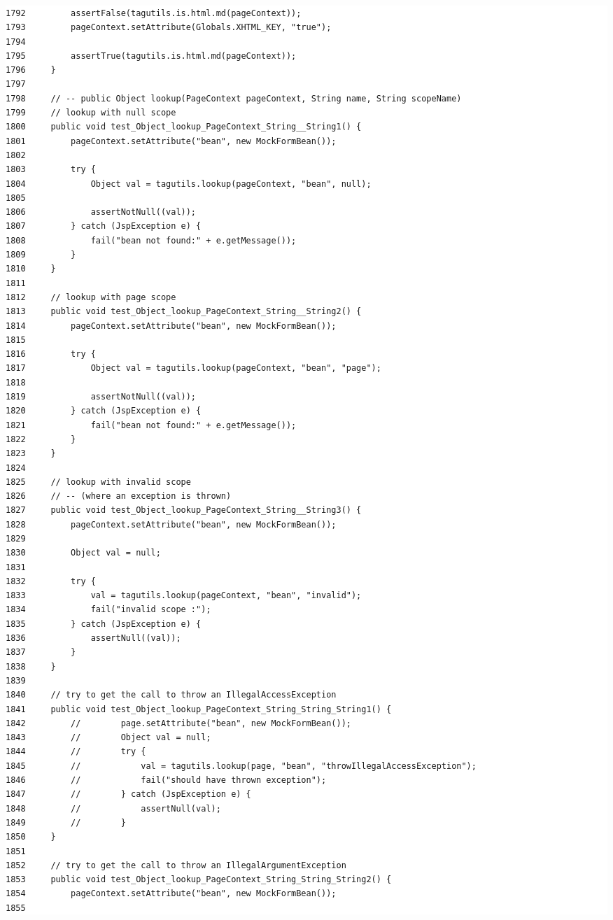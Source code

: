     1792         assertFalse(tagutils.is.html.md(pageContext));
    1793         pageContext.setAttribute(Globals.XHTML_KEY, "true");
    1794 
    1795         assertTrue(tagutils.is.html.md(pageContext));
    1796     }
    1797 
    1798     // -- public Object lookup(PageContext pageContext, String name, String scopeName)
    1799     // lookup with null scope
    1800     public void test_Object_lookup_PageContext_String__String1() {
    1801         pageContext.setAttribute("bean", new MockFormBean());
    1802 
    1803         try {
    1804             Object val = tagutils.lookup(pageContext, "bean", null);
    1805 
    1806             assertNotNull((val));
    1807         } catch (JspException e) {
    1808             fail("bean not found:" + e.getMessage());
    1809         }
    1810     }
    1811 
    1812     // lookup with page scope
    1813     public void test_Object_lookup_PageContext_String__String2() {
    1814         pageContext.setAttribute("bean", new MockFormBean());
    1815 
    1816         try {
    1817             Object val = tagutils.lookup(pageContext, "bean", "page");
    1818 
    1819             assertNotNull((val));
    1820         } catch (JspException e) {
    1821             fail("bean not found:" + e.getMessage());
    1822         }
    1823     }
    1824 
    1825     // lookup with invalid scope
    1826     // -- (where an exception is thrown)
    1827     public void test_Object_lookup_PageContext_String__String3() {
    1828         pageContext.setAttribute("bean", new MockFormBean());
    1829 
    1830         Object val = null;
    1831 
    1832         try {
    1833             val = tagutils.lookup(pageContext, "bean", "invalid");
    1834             fail("invalid scope :");
    1835         } catch (JspException e) {
    1836             assertNull((val));
    1837         }
    1838     }
    1839 
    1840     // try to get the call to throw an IllegalAccessException
    1841     public void test_Object_lookup_PageContext_String_String_String1() {
    1842         //        page.setAttribute("bean", new MockFormBean());
    1843         //        Object val = null;
    1844         //        try {
    1845         //            val = tagutils.lookup(page, "bean", "throwIllegalAccessException");
    1846         //            fail("should have thrown exception");
    1847         //        } catch (JspException e) {
    1848         //            assertNull(val);
    1849         //        }
    1850     }
    1851 
    1852     // try to get the call to throw an IllegalArgumentException
    1853     public void test_Object_lookup_PageContext_String_String_String2() {
    1854         pageContext.setAttribute("bean", new MockFormBean());
    1855 